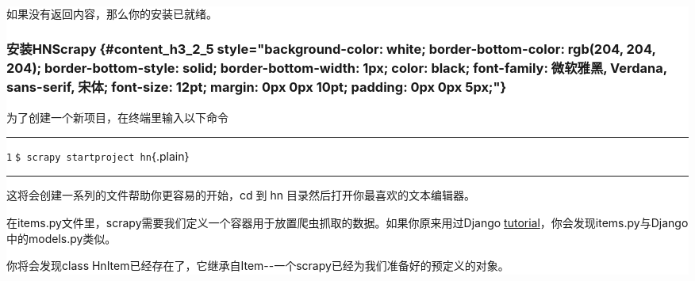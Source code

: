 </div>

</div>

<div>

</div>

<div>

如果没有返回内容，那么你的安装已就绪。

</div>

<div>




</div>

### 安装HNScrapy {#content_h3_2_5 style="background-color: white; border-bottom-color: rgb(204, 204, 204); border-bottom-style: solid; border-bottom-width: 1px; color: black; font-family: 微软雅黑, Verdana, sans-serif, 宋体; font-size: 12pt; margin: 0px 0px 10pt; padding: 0px 0px 5px;"}

<div>

为了创建一个新项目，在终端里输入以下命令

</div>

<div id="highlighter_482656" class="syntaxhighlighter">

<div class="line alt1">

  ----- ------------------------------------
  `1`   `$ scrapy startproject hn`{.plain}
  ----- ------------------------------------

</div>

</div>

<div>

这将会创建一系列的文件帮助你更容易的开始，cd 到 hn
目录然后打开你最喜欢的文本编辑器。

</div>

<div>

在items.py文件里，scrapy需要我们定义一个容器用于放置爬虫抓取的数据。如果你原来用过Django [tutorial](https://docs.djangoproject.com/en/1.5/intro/tutorial01/)，你会发现items.py与Django中的models.py类似。

</div>

<div>

你将会发现class
HnItem已经存在了，它继承自Item--一个scrapy已经为我们准备好的预定义的对象。
